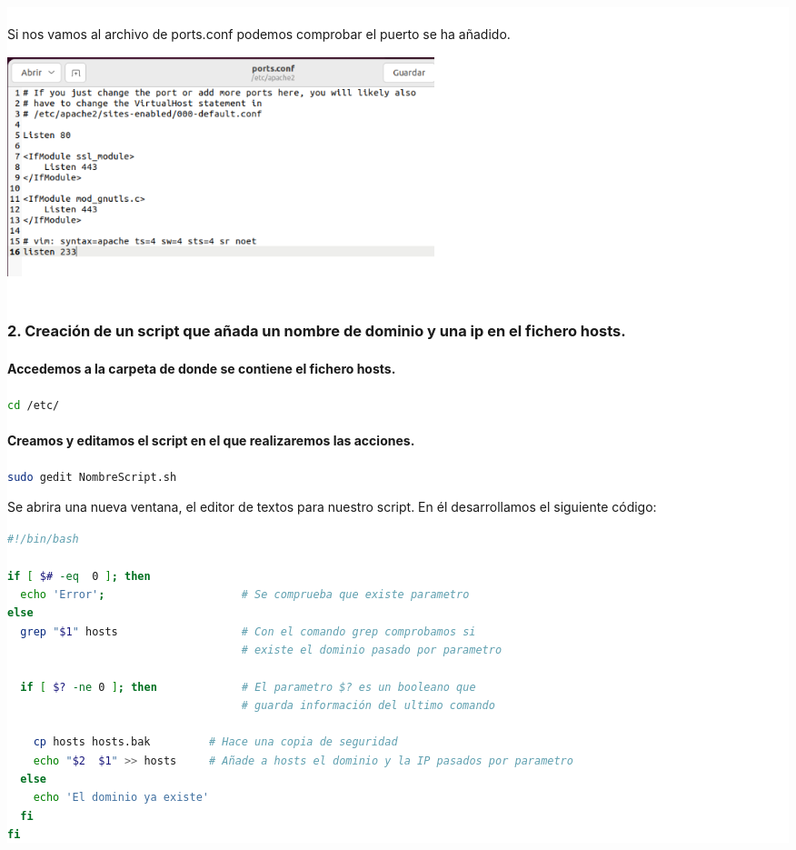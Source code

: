 <br> Si nos vamos al archivo de ports.conf podemos comprobar el puerto se ha añadido.

<img src="./rsc/img/apacheconf1_3.png" alt="phpinfo" width="470"/>

<br>
<br>

### 2. Creación de un script que añada un nombre de dominio y una ip en el fichero hosts.

#### Accedemos a la carpeta de donde se contiene el fichero hosts.

````bash
cd /etc/
````

#### Creamos y editamos el script en el que realizaremos las acciones.

````bash
sudo gedit NombreScript.sh
````
Se abrira una nueva ventana, el editor de textos para nuestro script. En él desarrollamos el siguiente código:

````bash
#!/bin/bash

if [ $# -eq  0 ]; then
  echo 'Error';                     # Se comprueba que existe parametro
else
  grep "$1" hosts                   # Con el comando grep comprobamos si
                                    # existe el dominio pasado por parametro
  
  if [ $? -ne 0 ]; then             # El parametro $? es un booleano que 
                                    # guarda información del ultimo comando

    cp hosts hosts.bak         # Hace una copia de seguridad
    echo "$2  $1" >> hosts     # Añade a hosts el dominio y la IP pasados por parametro
  else
    echo 'El dominio ya existe'
  fi
fi

````
